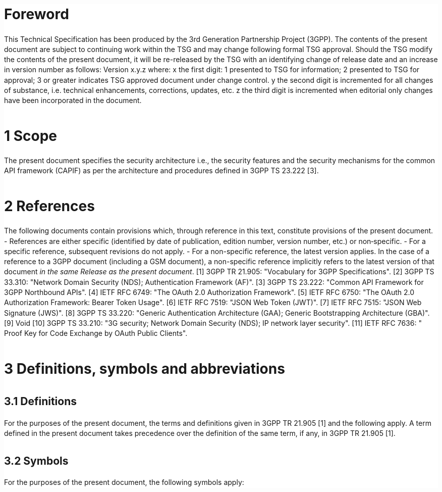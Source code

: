# Foreword
This Technical Specification has been produced by the 3rd Generation
Partnership Project (3GPP).
The contents of the present document are subject to continuing work within the
TSG and may change following formal TSG approval. Should the TSG modify the
contents of the present document, it will be re-released by the TSG with an
identifying change of release date and an increase in version number as
follows:
Version x.y.z
where:
x the first digit:
1 presented to TSG for information;
2 presented to TSG for approval;
3 or greater indicates TSG approved document under change control.
y the second digit is incremented for all changes of substance, i.e. technical
enhancements, corrections, updates, etc.
z the third digit is incremented when editorial only changes have been
incorporated in the document.
# 1 Scope
The present document specifies the security architecture i.e., the security
features and the security mechanisms for the common API framework (CAPIF) as
per the architecture and procedures defined in 3GPP TS 23.222 [3].
# 2 References
The following documents contain provisions which, through reference in this
text, constitute provisions of the present document.
\- References are either specific (identified by date of publication, edition
number, version number, etc.) or non‑specific.
\- For a specific reference, subsequent revisions do not apply.
\- For a non-specific reference, the latest version applies. In the case of a
reference to a 3GPP document (including a GSM document), a non-specific
reference implicitly refers to the latest version of that document _in the
same Release as the present document_.
[1] 3GPP TR 21.905: \"Vocabulary for 3GPP Specifications\".
[2] 3GPP TS 33.310: \"Network Domain Security (NDS); Authentication Framework
(AF)\".
[3] 3GPP TS 23.222: \"Common API Framework for 3GPP Northbound APIs\".
[4] IETF RFC 6749: \"The OAuth 2.0 Authorization Framework\".
[5] IETF RFC 6750: \"The OAuth 2.0 Authorization Framework: Bearer Token
Usage\".
[6] IETF RFC 7519: \"JSON Web Token (JWT)\".
[7] IETF RFC 7515: \"JSON Web Signature (JWS)\".
[8] 3GPP TS 33.220: \"Generic Authentication Architecture (GAA); Generic
Bootstrapping Architecture (GBA)\".
[9] Void
[10] 3GPP TS 33.210: \"3G security; Network Domain Security (NDS); IP network
layer security\".
[11] IETF RFC 7636: \" Proof Key for Code Exchange by OAuth Public Clients\".
# 3 Definitions, symbols and abbreviations
## 3.1 Definitions
For the purposes of the present document, the terms and definitions given in
3GPP TR 21.905 [1] and the following apply. A term defined in the present
document takes precedence over the definition of the same term, if any, in
3GPP TR 21.905 [1].
## 3.2 Symbols
For the purposes of the present document, the following symbols apply: